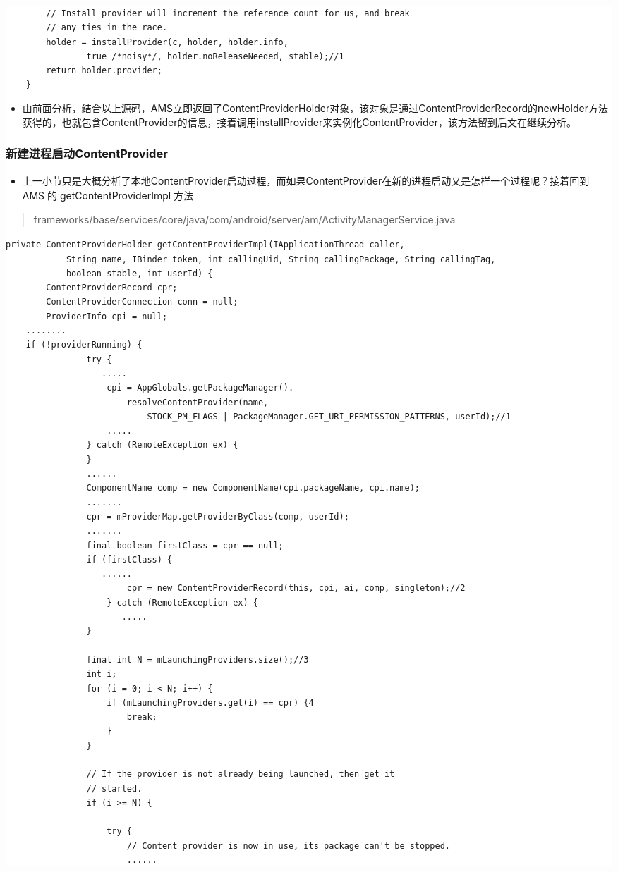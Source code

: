 ```
        // Install provider will increment the reference count for us, and break
        // any ties in the race.
        holder = installProvider(c, holder, holder.info,
                true /*noisy*/, holder.noReleaseNeeded, stable);//1
        return holder.provider;
    }
```
- 由前面分析，结合以上源码，AMS立即返回了ContentProviderHolder对象，该对象是通过ContentProviderRecord的newHolder方法获得的，也就包含ContentProvider的信息，接着调用installProvider来实例化ContentProvider，该方法留到后文在继续分析。


### 新建进程启动ContentProvider

- 上一小节只是大概分析了本地ContentProvider启动过程，而如果ContentProvider在新的进程启动又是怎样一个过程呢？接着回到 AMS 的 getContentProviderImpl 方法
> frameworks/base/services/core/java/com/android/server/am/ActivityManagerService.java

```
private ContentProviderHolder getContentProviderImpl(IApplicationThread caller,
            String name, IBinder token, int callingUid, String callingPackage, String callingTag,
            boolean stable, int userId) {
        ContentProviderRecord cpr; 
        ContentProviderConnection conn = null; 
        ProviderInfo cpi = null;       
    ........
    if (!providerRunning) {
                try {
                   .....
                    cpi = AppGlobals.getPackageManager().
                        resolveContentProvider(name,
                            STOCK_PM_FLAGS | PackageManager.GET_URI_PERMISSION_PATTERNS, userId);//1
                    .....
                } catch (RemoteException ex) {
                }
                ......
                ComponentName comp = new ComponentName(cpi.packageName, cpi.name);
                .......
                cpr = mProviderMap.getProviderByClass(comp, userId);
                .......
                final boolean firstClass = cpr == null;
                if (firstClass) {
                   ......
                        cpr = new ContentProviderRecord(this, cpi, ai, comp, singleton);//2
                    } catch (RemoteException ex) {
                       .....
                }
                
                final int N = mLaunchingProviders.size();//3
                int i;
                for (i = 0; i < N; i++) {
                    if (mLaunchingProviders.get(i) == cpr) {4
                        break;
                    }
                }
                
                // If the provider is not already being launched, then get it
                // started.
                if (i >= N) { 
                   
                    try {
                        // Content provider is now in use, its package can't be stopped.
                        ......

```